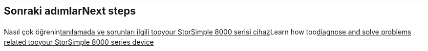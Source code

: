 
## <a name="next-steps"></a><span data-ttu-id="d780f-175">Sonraki adımlar</span><span class="sxs-lookup"><span data-stu-id="d780f-175">Next steps</span></span>

<span data-ttu-id="d780f-176">Nasıl çok öğrenin[tanılamada ve sorunları ilgili tooyour StorSimple 8000 serisi cihaz](storsimple-troubleshoot-deployment.md)</span><span class="sxs-lookup"><span data-stu-id="d780f-176">Learn how too[diagnose and solve problems related tooyour StorSimple 8000 series device](storsimple-troubleshoot-deployment.md)</span></span>
